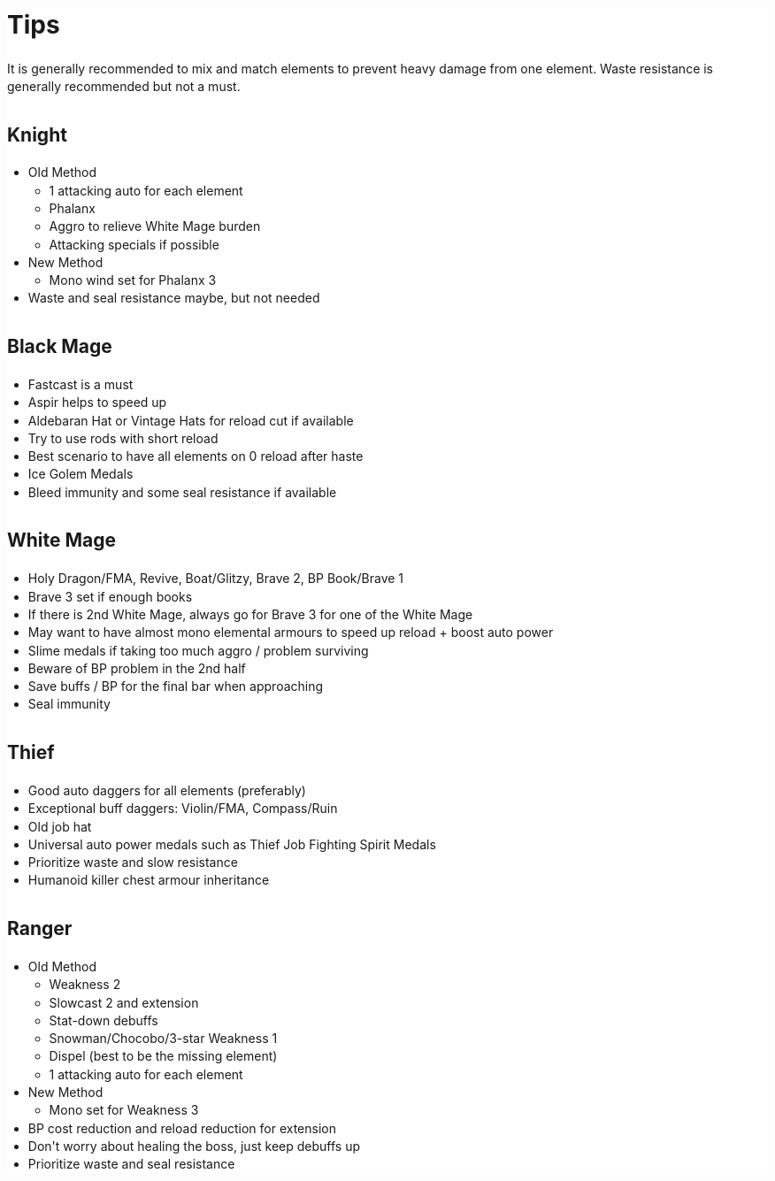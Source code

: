 # Tips
It is generally recommended to mix and match elements to prevent heavy damage from one element. Waste resistance is generally recommended but not a must. 

## Knight
* Old Method
	* 1 attacking auto for each element
	* Phalanx
	* Aggro to relieve White Mage burden
	* Attacking specials if possible
* New Method
	* Mono wind set for Phalanx 3
* Waste and seal resistance maybe, but not needed

## Black Mage
* Fastcast is a must
* Aspir helps to speed up
* Aldebaran Hat or Vintage Hats for reload cut if available
* Try to use rods with short reload
* Best scenario to have all elements on 0 reload after haste
* Ice Golem Medals
* Bleed immunity and some seal resistance if available

## White Mage
* Holy Dragon/FMA, Revive, Boat/Glitzy, Brave 2, BP Book/Brave 1
* Brave 3 set if enough books 
* If there is 2nd White Mage, always go for Brave 3 for one of the White Mage
* May want to have almost mono elemental armours to speed up reload + boost auto power
* Slime medals if taking too much aggro / problem surviving
* Beware of BP problem in the 2nd half
* Save buffs / BP for the final bar when approaching
* Seal immunity

## Thief
* Good auto daggers for all elements (preferably)
* Exceptional buff daggers: Violin/FMA, Compass/Ruin
* Old job hat
* Universal auto power medals such as Thief Job Fighting Spirit Medals
* Prioritize waste and slow resistance
* Humanoid killer chest armour inheritance

## Ranger
* Old Method
	* Weakness 2
	* Slowcast 2 and extension
	* Stat-down debuffs
	* Snowman/Chocobo/3-star Weakness 1
	* Dispel (best to be the missing element)
	* 1 attacking auto for each element
* New Method
	* Mono set for Weakness 3
* BP cost reduction and reload reduction for extension
* Don't worry about healing the boss, just keep debuffs up
* Prioritize waste and seal resistance
